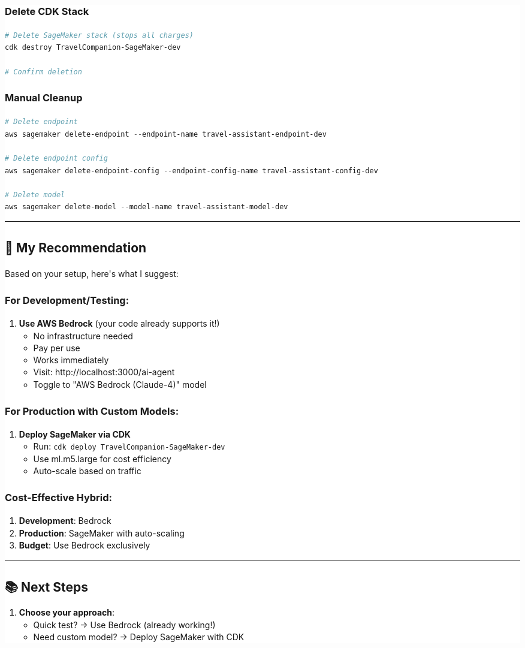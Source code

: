 ### Delete CDK Stack
```powershell
# Delete SageMaker stack (stops all charges)
cdk destroy TravelCompanion-SageMaker-dev

# Confirm deletion
```

### Manual Cleanup
```powershell
# Delete endpoint
aws sagemaker delete-endpoint --endpoint-name travel-assistant-endpoint-dev

# Delete endpoint config
aws sagemaker delete-endpoint-config --endpoint-config-name travel-assistant-config-dev

# Delete model
aws sagemaker delete-model --model-name travel-assistant-model-dev
```

---

## 🎯 My Recommendation

Based on your setup, here's what I suggest:

### For Development/Testing:
1. **Use AWS Bedrock** (your code already supports it!)
   - No infrastructure needed
   - Pay per use
   - Works immediately
   - Visit: http://localhost:3000/ai-agent
   - Toggle to "AWS Bedrock (Claude-4)" model

### For Production with Custom Models:
1. **Deploy SageMaker via CDK**
   - Run: `cdk deploy TravelCompanion-SageMaker-dev`
   - Use ml.m5.large for cost efficiency
   - Auto-scale based on traffic

### Cost-Effective Hybrid:
1. **Development**: Bedrock
2. **Production**: SageMaker with auto-scaling
3. **Budget**: Use Bedrock exclusively

---

## 📚 Next Steps

1. **Choose your approach**:
   - Quick test? → Use Bedrock (already working!)
   - Need custom model? → Deploy SageMaker with CDK
